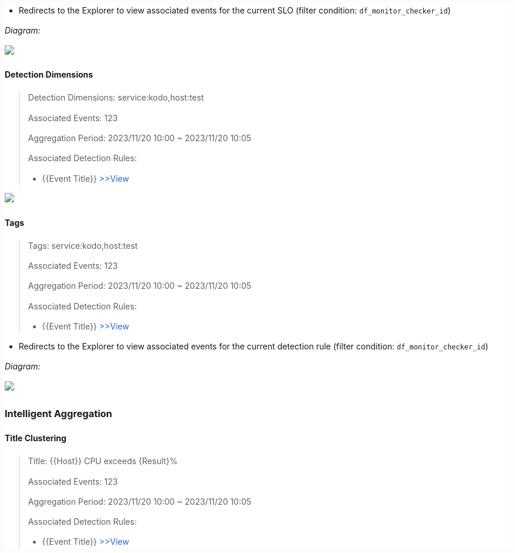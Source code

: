 - Redirects to the Explorer to view associated events for the current SLO (filter condition: `df_monitor_checker_id`)

*Diagram:*

<img src="../img/alert-template-3.png" width="70%" >

#### Detection Dimensions

> Detection Dimensions: service:kodo,host:test
>
> Associated Events: 123
>
> Aggregation Period: 2023/11/20 10:00 ~ 2023/11/20 10:05
>
> Associated Detection Rules:
>
> - {{Event Title}} <font color=#2F61CC> >>View  </font>

<img src="../img/alert-template-4.png" width="70%" >

#### Tags

> Tags: service:kodo,host:test
>
> Associated Events: 123
>
> Aggregation Period: 2023/11/20 10:00 ~ 2023/11/20 10:05
>
> Associated Detection Rules:
>
> - {{Event Title}} <font color=#2F61CC> >>View  </font>

- Redirects to the Explorer to view associated events for the current detection rule (filter condition: `df_monitor_checker_id`)

*Diagram:*

<img src="../img/alert-template-5.png" width="70%" >

### Intelligent Aggregation

#### Title Clustering

> Title: {{Host}} CPU exceeds {Result}%
>
> Associated Events: 123
>
> Aggregation Period: 2023/11/20 10:00 ~ 2023/11/20 10:05
>
> Associated Detection Rules:
>
> - {{Event Title}} <font color=#2F61CC> >>View  </font>
